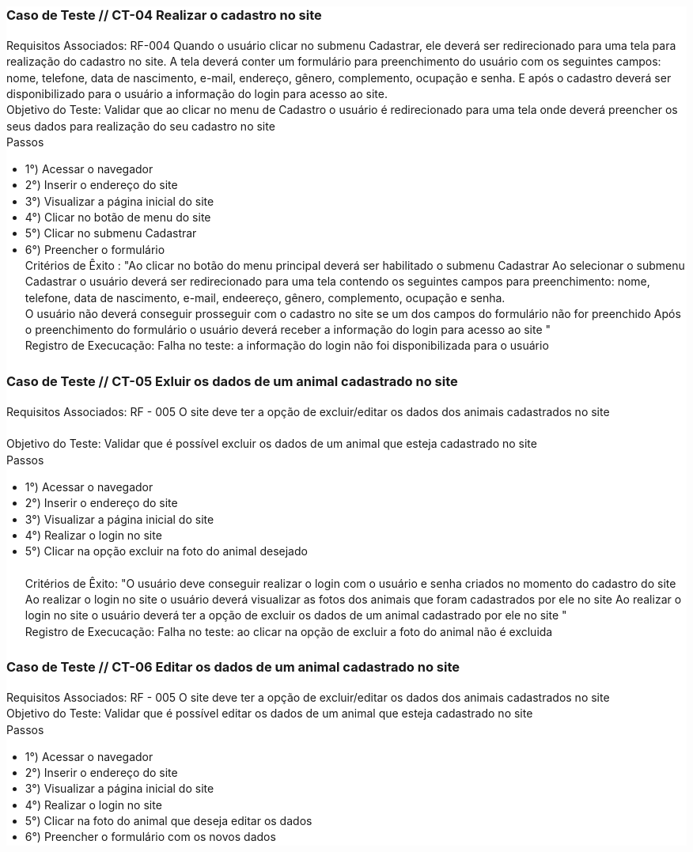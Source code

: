 ### Caso de Teste //	CT-04  Realizar o cadastro no site	
Requisitos Associados:	RF-004 Quando o usuário clicar no submenu Cadastrar, ele deverá ser redirecionado para uma tela para realização do cadastro no site. A tela deverá conter um formulário para preenchimento do usuário com os seguintes campos: nome, telefone, data de nascimento, e-mail, endereço, gênero, complemento, ocupação e senha. E após o cadastro deverá ser disponibilizado para o usuário a informação do login para acesso ao site.	<br>
Objetivo do Teste:	Validar que ao clicar no menu de Cadastro o usuário é redirecionado para uma tela onde deverá preencher os seus dados para realização do seu cadastro no site 	<br>
Passos	
- 1°) Acessar o navegador
- 2°) Inserir o endereço do site 
- 3°) Visualizar a página inicial do site 
- 4°) Clicar no botão de menu do site 
- 5°) Clicar no submenu Cadastrar
- 6°) Preencher o formulário	<br>
Critérios de Êxito :	"Ao clicar no botão do menu principal deverá ser habilitado o submenu Cadastrar
Ao selecionar o submenu Cadastrar o usuário deverá ser redirecionado para uma tela contendo os seguintes campos para preenchimento: nome, telefone, data de nascimento, e-mail, endeereço, gênero, complemento, ocupação e senha. <br>
O usuário não deverá conseguir prosseguir com o cadastro no site se um dos campos do formulário não for preenchido
Após o preenchimento do formulário o usuário deverá receber a informação do login para acesso ao site
"	<br>
Registro de Execucação:	Falha no teste: a informação do login não foi disponibilizada para o usuário 	
		
### Caso de Teste //	CT-05  Exluir os dados de um animal cadastrado no site	
Requisitos Associados:	RF - 005 O site deve ter a opção de excluir/editar os dados dos animais cadastrados no site <br>	
Objetivo do Teste:	Validar que é possível excluir  os dados de um animal que esteja cadastrado no site 	<br>
Passos	
- 1°) Acessar o navegador
- 2°) Inserir o endereço do site 
- 3°) Visualizar a página inicial do site 
- 4°) Realizar o login no site 
- 5°) Clicar na opção excluir na foto do animal desejado <br>	
Critérios de Êxito: 	"O  usuário deve conseguir realizar o login com o usuário e senha criados no momento do cadastro do site
Ao realizar o login no site o usuário deverá visualizar as fotos dos animais que foram cadastrados por ele no site 
Ao realizar o login no site o usuário deverá ter a opção de excluir os dados de um animal cadastrado por ele no site "	<br>
Registro de Execucação:	Falha no teste: ao clicar na opção de excluir a foto do animal não é excluida 	<br>
		
### Caso de Teste //	CT-06  Editar os dados de um animal cadastrado no site	
Requisitos Associados:	RF - 005 O site deve ter a opção de excluir/editar os dados dos animais cadastrados no site	<br>
Objetivo do Teste:	Validar que é possível editar os dados de um animal que esteja cadastrado no site 	<br>
Passos	
- 1°) Acessar o navegador
- 2°) Inserir o endereço do site 
- 3°) Visualizar a página inicial do site 
- 4°) Realizar o login no site 
- 5°) Clicar na foto do animal que deseja editar os dados 
- 6°) Preencher o formulário com os novos dados 	<br>